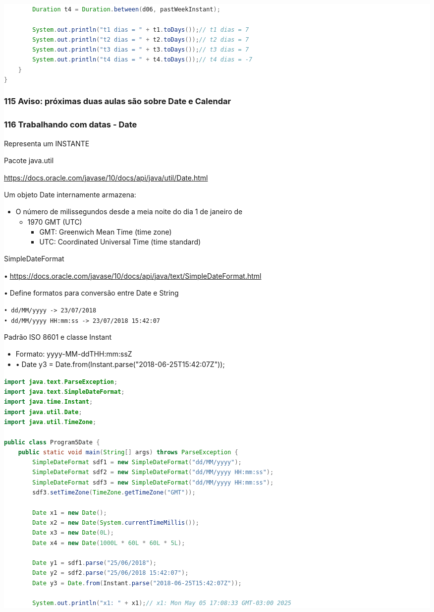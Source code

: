```java
        Duration t4 = Duration.between(d06, pastWeekInstant);

        System.out.println("t1 dias = " + t1.toDays());// t1 dias = 7
        System.out.println("t2 dias = " + t2.toDays());// t2 dias = 7
        System.out.println("t3 dias = " + t3.toDays());// t3 dias = 7
        System.out.println("t4 dias = " + t4.toDays());// t4 dias = -7
    }
}
```

### 115 Aviso: próximas duas aulas são sobre Date e Calendar


### 116 Trabalhando com datas - Date

Representa um INSTANTE

Pacote java.util

https://docs.oracle.com/javase/10/docs/api/java/util/Date.html

Um objeto Date internamente armazena:
  - O número de milissegundos desde a meia noite do dia 1 de janeiro de
    - 1970 GMT (UTC)
      - GMT: Greenwich Mean Time (time zone)
      - UTC: Coordinated Universal Time (time standard)

SimpleDateFormat

• https://docs.oracle.com/javase/10/docs/api/java/text/SimpleDateFormat.html

• Define formatos para conversão entre Date e String

```
• dd/MM/yyyy -> 23/07/2018
• dd/MM/yyyy HH:mm:ss -> 23/07/2018 15:42:07
```

Padrão ISO 8601 e classe Instant

- Formato: yyyy-MM-ddTHH:mm:ssZ
- • Date y3 = Date.from(Instant.parse("2018-06-25T15:42:07Z"));

```java
import java.text.ParseException;
import java.text.SimpleDateFormat;
import java.time.Instant;
import java.util.Date;
import java.util.TimeZone;

public class Program5Date {
    public static void main(String[] args) throws ParseException {
        SimpleDateFormat sdf1 = new SimpleDateFormat("dd/MM/yyyy");
        SimpleDateFormat sdf2 = new SimpleDateFormat("dd/MM/yyyy HH:mm:ss");
        SimpleDateFormat sdf3 = new SimpleDateFormat("dd/MM/yyyy HH:mm:ss");
        sdf3.setTimeZone(TimeZone.getTimeZone("GMT"));

        Date x1 = new Date();
        Date x2 = new Date(System.currentTimeMillis());
        Date x3 = new Date(0L);
        Date x4 = new Date(1000L * 60L * 60L * 5L);

        Date y1 = sdf1.parse("25/06/2018");
        Date y2 = sdf2.parse("25/06/2018 15:42:07");
        Date y3 = Date.from(Instant.parse("2018-06-25T15:42:07Z"));

        System.out.println("x1: " + x1);// x1: Mon May 05 17:08:33 GMT-03:00 2025
```